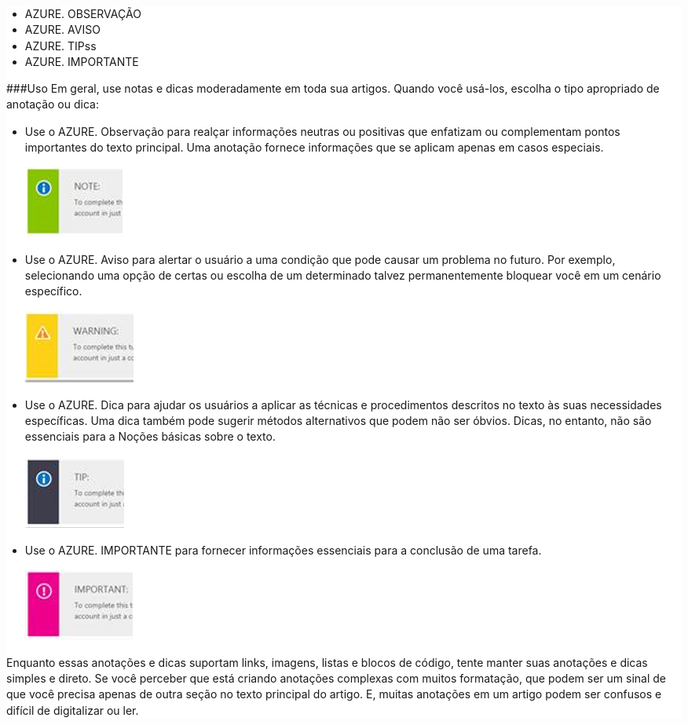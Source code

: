 - AZURE. OBSERVAÇÃO
- AZURE. AVISO
- AZURE. TIPss
- AZURE. IMPORTANTE

###<a name="usage"></a>Uso
Em geral, use notas e dicas moderadamente em toda sua artigos. Quando você usá-los, escolha o tipo apropriado de anotação ou dica:

- Use o AZURE. Observação para realçar informações neutras ou positivas que enfatizam ou complementam pontos importantes do texto principal. Uma anotação fornece informações que se aplicam apenas em casos especiais.

  ![](./media/custom-markdown-extensions/Notes-note.PNG)

- Use o AZURE. Aviso para alertar o usuário a uma condição que pode causar um problema no futuro. Por exemplo, selecionando uma opção de certas ou escolha de um determinado talvez permanentemente bloquear você em um cenário específico.

  ![](./media/custom-markdown-extensions/Notes-warning.PNG)

- Use o AZURE. Dica para ajudar os usuários a aplicar as técnicas e procedimentos descritos no texto às suas necessidades específicas. Uma dica também pode sugerir métodos alternativos que podem não ser óbvios. Dicas, no entanto, não são essenciais para a Noções básicas sobre o texto.

  ![](./media/custom-markdown-extensions/Notes-tip.PNG)

- Use o AZURE. IMPORTANTE para fornecer informações essenciais para a conclusão de uma tarefa.

  ![](./media/custom-markdown-extensions/Notes-important.PNG)

Enquanto essas anotações e dicas suportam links, imagens, listas e blocos de código, tente manter suas anotações e dicas simples e direto. Se você perceber que está criando anotações complexas com muitos formatação, que podem ser um sinal de que você precisa apenas de outra seção no texto principal do artigo. E, muitas anotações em um artigo podem ser confusos e difícil de digitalizar ou ler.
